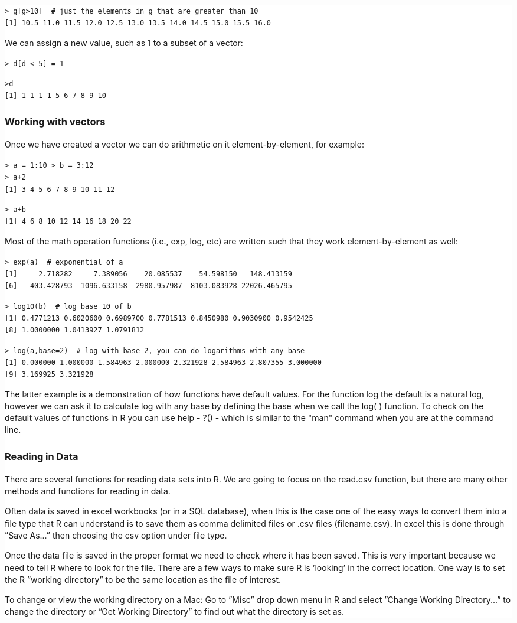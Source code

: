 <pre><code>> g[g>10]  # just the elements in g that are greater than 10
[1] 10.5 11.0 11.5 12.0 12.5 13.0 13.5 14.0 14.5 15.0 15.5 16.0</code></pre>

We can assign a new value, such as 1 to a subset of a vector:

<pre><code>> d[d < 5] = 1</code></pre>

<pre><code>>d
[1] 1 1 1 1 5 6 7 8 9 10</code></pre>

<h3>Working with vectors</h3>

Once we have created a vector we can do arithmetic on it element-by-element, for example:

<pre><code>> a = 1:10 > b = 3:12
> a+2
[1] 3 4 5 6 7 8 9 10 11 12</code></pre>

<pre><code>> a+b
[1] 4 6 8 10 12 14 16 18 20 22</code></pre>

Most of the math operation functions (i.e., exp, log, etc) are written such that they work element-by-element as well:
<pre><code>> exp(a)  # exponential of a
[1]     2.718282     7.389056    20.085537    54.598150   148.413159
[6]   403.428793  1096.633158  2980.957987  8103.083928 22026.465795</code></pre>

<pre><code>> log10(b)  # log base 10 of b
[1] 0.4771213 0.6020600 0.6989700 0.7781513 0.8450980 0.9030900 0.9542425
[8] 1.0000000 1.0413927 1.0791812</code></pre>

<pre><code>> log(a,base=2)  # log with base 2, you can do logarithms with any base
[1] 0.000000 1.000000 1.584963 2.000000 2.321928 2.584963 2.807355 3.000000
[9] 3.169925 3.321928</code></pre>

The latter example is a demonstration of how functions have default values. For the function log the default is a natural log, however we can ask it to calculate log with any base by defining the base when we call the log( ) function. To check on the default values of functions in R you can use help - ?() - which is similar to the "man" command when you are at the command line.

<h3>Reading in Data</h3>

There are several functions for reading data sets into R. We are going to focus on the read.csv function, but there are many other methods and functions for reading in data.

Often data is saved in excel workbooks (or in a SQL database), when this is the case one of the easy ways to convert them into a file type that R can understand is to save them as comma delimited files or .csv files (filename.csv). In excel this is done through ”Save As...” then choosing the csv option under file type.

Once the data file is saved in the proper format we need to check where it has been saved. This is very important because we need to tell R where to look for the file. There are a few ways to make sure R is ’looking’ in the correct location. One way is to set the R ”working directory” to be the same location as the file of interest.

To change or view the working directory on a Mac:
Go to ”Misc” drop down menu in R and select ”Change Working Directory...” to change the directory or ”Get Working Directory” to find out what the directory is set as.
